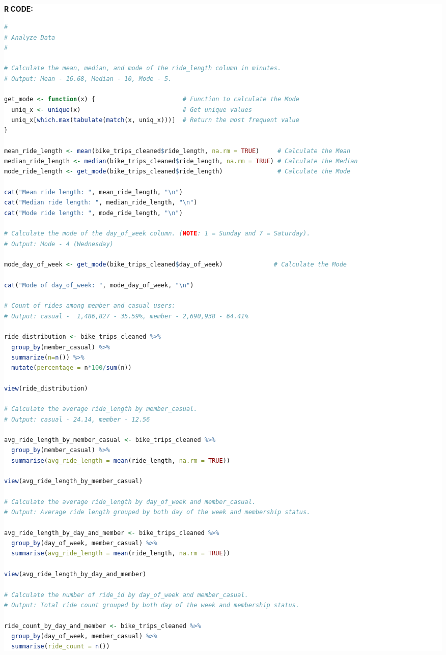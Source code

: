 **R CODE:**

``` r
#
# Analyze Data
#

# Calculate the mean, median, and mode of the ride_length column in minutes. 
# Output: Mean - 16.68, Median - 10, Mode - 5.

get_mode <- function(x) {                        # Function to calculate the Mode
  uniq_x <- unique(x)                            # Get unique values
  uniq_x[which.max(tabulate(match(x, uniq_x)))]  # Return the most frequent value
}

mean_ride_length <- mean(bike_trips_cleaned$ride_length, na.rm = TRUE)     # Calculate the Mean
median_ride_length <- median(bike_trips_cleaned$ride_length, na.rm = TRUE) # Calculate the Median
mode_ride_length <- get_mode(bike_trips_cleaned$ride_length)               # Calculate the Mode

cat("Mean ride length: ", mean_ride_length, "\n")
cat("Median ride length: ", median_ride_length, "\n")
cat("Mode ride length: ", mode_ride_length, "\n")

# Calculate the mode of the day_of_week column. (NOTE: 1 = Sunday and 7 = Saturday).
# Output: Mode - 4 (Wednesday)

mode_day_of_week <- get_mode(bike_trips_cleaned$day_of_week)              # Calculate the Mode

cat("Mode of day_of_week: ", mode_day_of_week, "\n")

# Count of rides among member and casual users: 
# Output: casual -  1,486,827 - 35.59%, member - 2,690,938 - 64.41%

ride_distribution <- bike_trips_cleaned %>%
  group_by(member_casual) %>%
  summarize(n=n()) %>%
  mutate(percentage = n*100/sum(n))

view(ride_distribution)

# Calculate the average ride_length by member_casual. 
# Output: casual - 24.14, member - 12.56

avg_ride_length_by_member_casual <- bike_trips_cleaned %>%
  group_by(member_casual) %>%
  summarise(avg_ride_length = mean(ride_length, na.rm = TRUE))

view(avg_ride_length_by_member_casual)

# Calculate the average ride_length by day_of_week and member_casual. 
# Output: Average ride length grouped by both day of the week and membership status. 

avg_ride_length_by_day_and_member <- bike_trips_cleaned %>%
  group_by(day_of_week, member_casual) %>%
  summarise(avg_ride_length = mean(ride_length, na.rm = TRUE))

view(avg_ride_length_by_day_and_member)

# Calculate the number of ride_id by day_of_week and member_casual.
# Output: Total ride count grouped by both day of the week and membership status.

ride_count_by_day_and_member <- bike_trips_cleaned %>%
  group_by(day_of_week, member_casual) %>%
  summarise(ride_count = n())
```